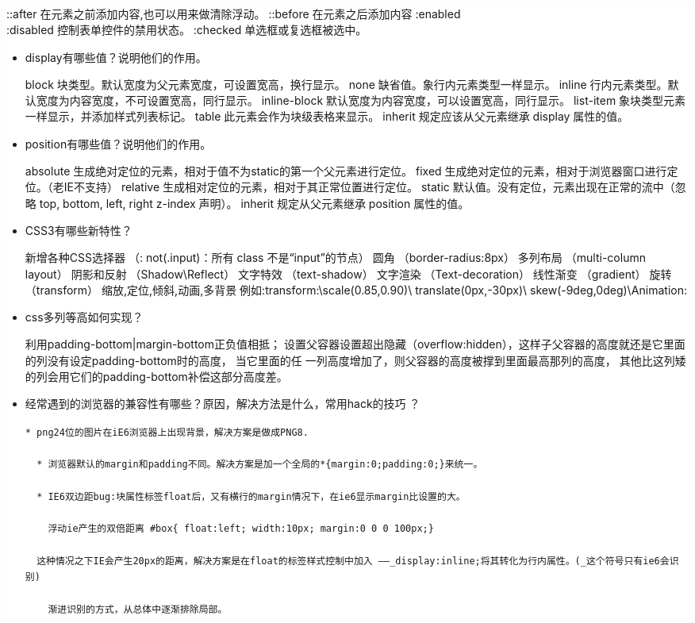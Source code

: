   ::after			  在元素之前添加内容,也可以用来做清除浮动。
  ::before			在元素之后添加内容
  :enabled  		
  :disabled 		控制表单控件的禁用状态。
  :checked      单选框或复选框被选中。

- display有哪些值？说明他们的作用。

  block       	块类型。默认宽度为父元素宽度，可设置宽高，换行显示。
  none        	缺省值。象行内元素类型一样显示。
  inline      	行内元素类型。默认宽度为内容宽度，不可设置宽高，同行显示。
  inline-block  默认宽度为内容宽度，可以设置宽高，同行显示。
  list-item   	象块类型元素一样显示，并添加样式列表标记。
  table       	此元素会作为块级表格来显示。
  inherit     	规定应该从父元素继承 display 属性的值。


- position有哪些值？说明他们的作用。

  
  absolute  生成绝对定位的元素，相对于值不为static的第一个父元素进行定位。
  fixed     生成绝对定位的元素，相对于浏览器窗口进行定位。（老IE不支持）
  relative  生成相对定位的元素，相对于其正常位置进行定位。
  static    默认值。没有定位，元素出现在正常的流中（忽略 top, bottom, left, right z-index 声明）。
  inherit   规定从父元素继承 position 属性的值。

- CSS3有哪些新特性？

  新增各种CSS选择器	（: not(.input)：所有 class 不是“input”的节点）
  圆角		    （border-radius:8px）
  多列布局	    （multi-column layout）
  阴影和反射	（Shadow\Reflect）
  文字特效		（text-shadow）
  文字渲染		（Text-decoration）
  线性渐变		（gradient）
  旋转		 	（transform）
  缩放,定位,倾斜,动画,多背景
  例如:transform:\scale(0.85,0.90)\ translate(0px,-30px)\ skew(-9deg,0deg)\Animation:

- css多列等高如何实现？

  利用padding-bottom|margin-bottom正负值相抵；
  设置父容器设置超出隐藏（overflow:hidden），这样子父容器的高度就还是它里面的列没有设定padding-bottom时的高度，
  当它里面的任 一列高度增加了，则父容器的高度被撑到里面最高那列的高度，
  其他比这列矮的列会用它们的padding-bottom补偿这部分高度差。

- 经常遇到的浏览器的兼容性有哪些？原因，解决方法是什么，常用hack的技巧 ？

	  * png24位的图片在iE6浏览器上出现背景，解决方案是做成PNG8.

		* 浏览器默认的margin和padding不同。解决方案是加一个全局的*{margin:0;padding:0;}来统一。

		* IE6双边距bug:块属性标签float后，又有横行的margin情况下，在ie6显示margin比设置的大。

		  浮动ie产生的双倍距离 #box{ float:left; width:10px; margin:0 0 0 100px;}

	    这种情况之下IE会产生20px的距离，解决方案是在float的标签样式控制中加入 ——_display:inline;将其转化为行内属性。(_这个符号只有ie6会识别)

		  渐进识别的方式，从总体中逐渐排除局部。
